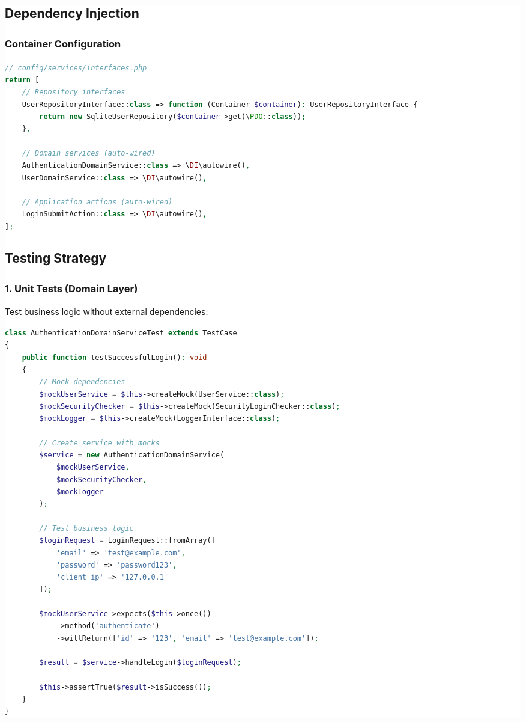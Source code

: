 ## Dependency Injection

### Container Configuration

```php
// config/services/interfaces.php
return [
    // Repository interfaces
    UserRepositoryInterface::class => function (Container $container): UserRepositoryInterface {
        return new SqliteUserRepository($container->get(\PDO::class));
    },

    // Domain services (auto-wired)
    AuthenticationDomainService::class => \DI\autowire(),
    UserDomainService::class => \DI\autowire(),

    // Application actions (auto-wired)
    LoginSubmitAction::class => \DI\autowire(),
];
```

## Testing Strategy

### 1. Unit Tests (Domain Layer)

Test business logic without external dependencies:

```php
class AuthenticationDomainServiceTest extends TestCase
{
    public function testSuccessfulLogin(): void
    {
        // Mock dependencies
        $mockUserService = $this->createMock(UserService::class);
        $mockSecurityChecker = $this->createMock(SecurityLoginChecker::class);
        $mockLogger = $this->createMock(LoggerInterface::class);

        // Create service with mocks
        $service = new AuthenticationDomainService(
            $mockUserService,
            $mockSecurityChecker,
            $mockLogger
        );

        // Test business logic
        $loginRequest = LoginRequest::fromArray([
            'email' => 'test@example.com',
            'password' => 'password123',
            'client_ip' => '127.0.0.1'
        ]);

        $mockUserService->expects($this->once())
            ->method('authenticate')
            ->willReturn(['id' => '123', 'email' => 'test@example.com']);

        $result = $service->handleLogin($loginRequest);

        $this->assertTrue($result->isSuccess());
    }
}
```
